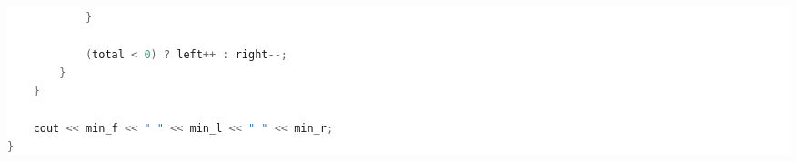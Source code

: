 ```cpp
			}

			(total < 0) ? left++ : right--;
		}
	}

	cout << min_f << " " << min_l << " " << min_r;
}
```

